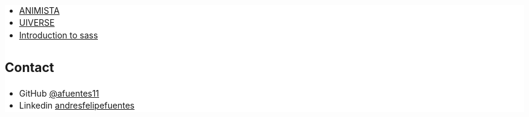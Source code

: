 

- [ANIMISTA](https://animista.net/play/attention/jello/jello-horizontal)
- [UIVERSE](https://uiverse.io/all)
- [Introduction to sass](https://www.youtube.com/watch?v=kaSVabk-jbA)


## Contact

- GitHub [@afuentes11](https://github.com/afuentes11)
- Linkedin [andresfelipefuentes](https://www.linkedin.com/in/andresfuentesmartinez/)
